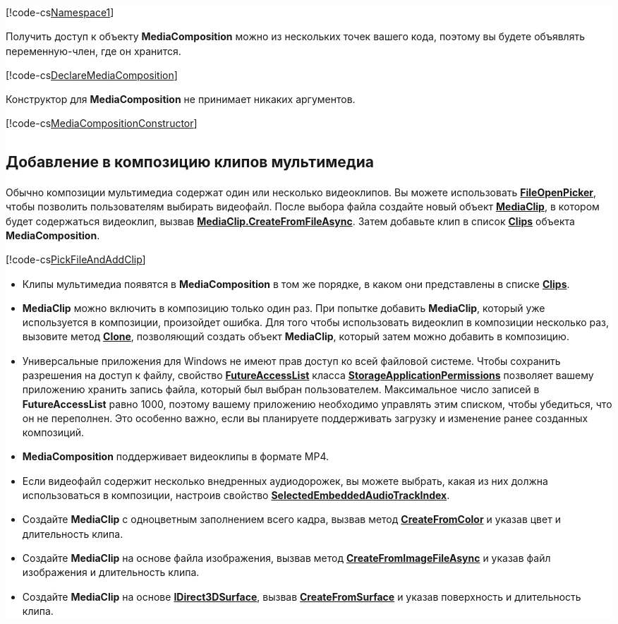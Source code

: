 [!code-cs[Namespace1](./code/MediaEditing/cs/MainPage.xaml.cs#SnippetNamespace1)]


Получить доступ к объекту **MediaComposition** можно из нескольких точек вашего кода, поэтому вы будете объявлять переменную-член, где он хранится.

[!code-cs[DeclareMediaComposition](./code/MediaEditing/cs/MainPage.xaml.cs#SnippetDeclareMediaComposition)]

Конструктор для **MediaComposition** не принимает никаких аргументов.

[!code-cs[MediaCompositionConstructor](./code/MediaEditing/cs/MainPage.xaml.cs#SnippetMediaCompositionConstructor)]

## <a name="add-media-clips-to-a-composition"></a>Добавление в композицию клипов мультимедиа

Обычно композиции мультимедиа содержат один или несколько видеоклипов. Вы можете использовать [**FileOpenPicker**](https://msdn.microsoft.com/library/windows/apps/hh738369), чтобы позволить пользователям выбирать видеофайл. После выбора файла создайте новый объект [**MediaClip**](https://msdn.microsoft.com/library/windows/apps/dn652596), в котором будет содержаться видеоклип, вызвав [**MediaClip.CreateFromFileAsync**](https://msdn.microsoft.com/library/windows/apps/dn652607). Затем добавьте клип в список [**Clips**](https://msdn.microsoft.com/library/windows/apps/dn652648) объекта **MediaComposition**.

[!code-cs[PickFileAndAddClip](./code/MediaEditing/cs/MainPage.xaml.cs#SnippetPickFileAndAddClip)]

-   Клипы мультимедиа появятся в **MediaComposition** в том же порядке, в каком они представлены в списке [**Clips**](https://msdn.microsoft.com/library/windows/apps/dn652648).

-   **MediaClip** можно включить в композицию только один раз. При попытке добавить **MediaClip**, который уже используется в композиции, произойдет ошибка. Для того чтобы использовать видеоклип в композиции несколько раз, вызовите метод [**Clone**](https://msdn.microsoft.com/library/windows/apps/dn652599), позволяющий создать объект **MediaClip**, который затем можно добавить в композицию.

-   Универсальные приложения для Windows не имеют прав доступ ко всей файловой системе. Чтобы сохранить разрешения на доступ к файлу, свойство [**FutureAccessList**](https://msdn.microsoft.com/library/windows/apps/br207457) класса [**StorageApplicationPermissions**](https://msdn.microsoft.com/library/windows/apps/br207456) позволяет вашему приложению хранить запись файла, который был выбран пользователем. Максимальное число записей в **FutureAccessList** равно 1000, поэтому вашему приложению необходимо управлять этим списком, чтобы убедиться, что он не переполнен. Это особенно важно, если вы планируете поддерживать загрузку и изменение ранее созданных композиций.

-   **MediaComposition** поддерживает видеоклипы в формате MP4.

-   Если видеофайл содержит несколько внедренных аудиодорожек, вы можете выбрать, какая из них должна использоваться в композиции, настроив свойство [**SelectedEmbeddedAudioTrackIndex**](https://msdn.microsoft.com/library/windows/apps/dn652627).

-   Создайте **MediaClip** с одноцветным заполнением всего кадра, вызвав метод [**CreateFromColor**](https://msdn.microsoft.com/library/windows/apps/dn652605) и указав цвет и длительность клипа.

-   Создайте **MediaClip** на основе файла изображения, вызвав метод [**CreateFromImageFileAsync**](https://msdn.microsoft.com/library/windows/apps/dn652610) и указав файл изображения и длительность клипа.

-   Создайте **MediaClip** на основе [**IDirect3DSurface**](https://msdn.microsoft.com/library/windows/apps/dn965505), вызвав [**CreateFromSurface**](https://msdn.microsoft.com/library/dn764774) и указав поверхность и длительность клипа.
